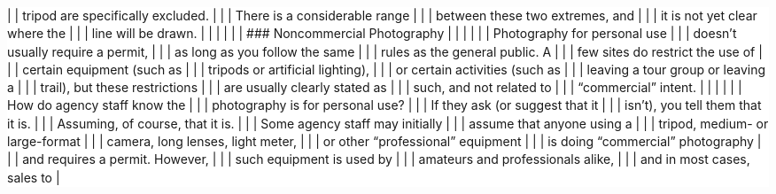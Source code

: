 |                                   | tripod are specifically excluded. |
|                                   | There is a considerable range     |
|                                   | between these two extremes, and   |
|                                   | it is not yet clear where the     |
|                                   | line will be drawn.               |
|                                   |                                   |
|                                   | ### Noncommercial Photography     |
|                                   |                                   |
|                                   | Photography for personal use      |
|                                   | doesn’t usually require a permit, |
|                                   | as long as you follow the same    |
|                                   | rules as the general public. A    |
|                                   | few sites do restrict the use of  |
|                                   | certain equipment (such as        |
|                                   | tripods or artificial lighting),  |
|                                   | or certain activities (such as    |
|                                   | leaving a tour group or leaving a |
|                                   | trail), but these restrictions    |
|                                   | are usually clearly stated as     |
|                                   | such, and not related to          |
|                                   | “commercial” intent.              |
|                                   |                                   |
|                                   | How do agency staff know the      |
|                                   | photography is for personal use?  |
|                                   | If they ask (or suggest that it   |
|                                   | isn’t), you tell them that it is. |
|                                   | Assuming, of course, that it is.  |
|                                   | Some agency staff may initially   |
|                                   | assume that anyone using a        |
|                                   | tripod, medium- or large-format   |
|                                   | camera, long lenses, light meter, |
|                                   | or other “professional” equipment |
|                                   | is doing “commercial” photography |
|                                   | and requires a permit. However,   |
|                                   | such equipment is used by         |
|                                   | amateurs and professionals alike, |
|                                   | and in most cases, sales to       |